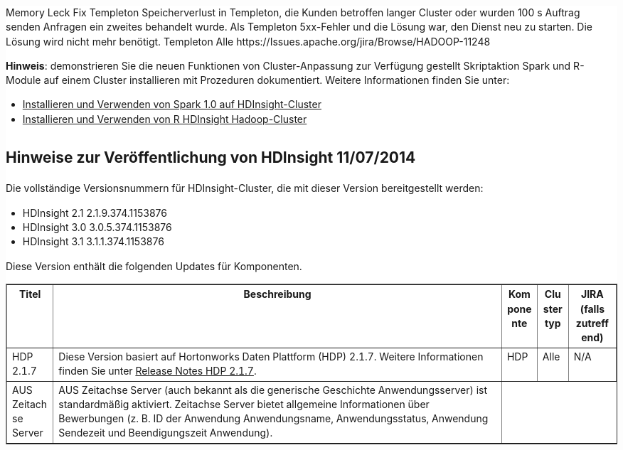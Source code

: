 <tr>
<td>Memory Leck Fix Templeton</td>
<td>Speicherverlust in Templeton, die Kunden betroffen langer Cluster oder wurden 100 s Auftrag senden Anfragen ein zweites behandelt wurde. Als Templeton 5xx-Fehler und die Lösung war, den Dienst neu zu starten. Die Lösung wird nicht mehr benötigt.</td>
<td>Templeton</td>
<td>Alle</td>
<td>https://Issues.apache.org/jira/Browse/HADOOP-11248</td>
</tr>
</table>
<br>


**Hinweis**: demonstrieren Sie die neuen Funktionen von Cluster-Anpassung zur Verfügung gestellt Skriptaktion Spark und R-Module auf einem Cluster installieren mit Prozeduren dokumentiert. Weitere Informationen finden Sie unter:

* [Installieren und Verwenden von Spark 1.0 auf HDInsight-Cluster](hdinsight-hadoop-spark-install.md)
* [Installieren und Verwenden von R HDInsight Hadoop-Cluster](hdinsight-hadoop-r-scripts.md)




## <a name="notes-for-11072014-release-of-hdinsight"></a>Hinweise zur Veröffentlichung von HDInsight 11/07/2014

Die vollständige Versionsnummern für HDInsight-Cluster, die mit dieser Version bereitgestellt werden:

* HDInsight 2.1 2.1.9.374.1153876
* HDInsight 3.0 3.0.5.374.1153876
* HDInsight 3.1 3.1.1.374.1153876

Diese Version enthält die folgenden Updates für Komponenten.

<table border="1">
<tr>
<th>Titel</th>
<th>Beschreibung</th>
<th>Komponente</th>
<th>Clustertyp</th>
<th>JIRA (falls zutreffend)</th>
</tr>

<tr>
<td>HDP 2.1.7</td>
<td>Diese Version basiert auf Hortonworks Daten Plattform (HDP) 2.1.7. Weitere Informationen finden Sie unter <a href="http://docs.hortonworks.com/HDPDocuments/HDP2/HDP-2.1.7-Win/bk_releasenotes_HDP-Win/content/ch_relnotes-HDP-2.1.7.html" target="_blank">Release Notes HDP 2.1.7</a>.</td>
<td>HDP</td>
<td>Alle</td>
<td>N/A</td>
</tr>

<tr>
<td>AUS Zeitachse Server</td>
<td>AUS Zeitachse Server (auch bekannt als die generische Geschichte Anwendungsserver) ist standardmäßig aktiviert. Zeitachse Server bietet allgemeine Informationen über Bewerbungen (z. B. ID der Anwendung Anwendungsname, Anwendungsstatus, Anwendung Sendezeit und Beendigungszeit Anwendung).
